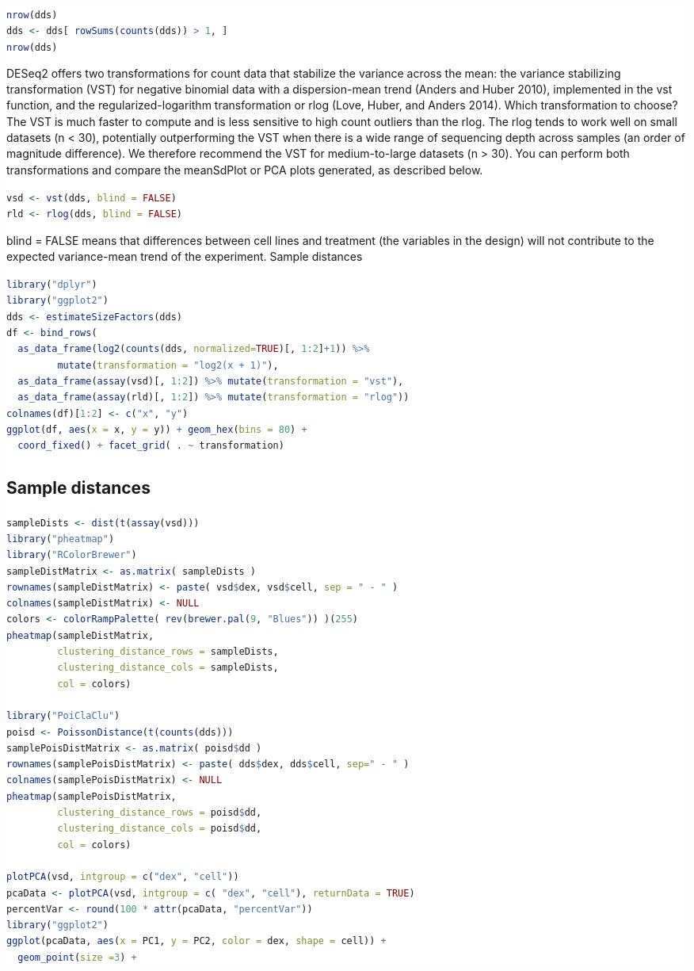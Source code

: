 ```r
nrow(dds)
dds <- dds[ rowSums(counts(dds)) > 1, ]
nrow(dds)
```
DESeq2 offers two transformations for count data that stabilize the variance across the mean: the variance stabilizing transformation (VST) for negative binomial data with a dispersion-mean trend (Anders and Huber 2010), implemented in the vst function, and the regularized-logarithm transformation or rlog (Love, Huber, and Anders 2014).
Which transformation to choose? The VST is much faster to compute and is less sensitive to high count outliers than the rlog. The rlog tends to work well on small datasets (n < 30), potentially outperforming the VST when there is a wide range of sequencing depth across samples (an order of magnitude difference). We therefore recommend the VST for medium-to-large datasets (n > 30). You can perform both transformations and compare the meanSdPlot or PCA plots generated, as described below.
```r
vsd <- vst(dds, blind = FALSE)
rld <- rlog(dds, blind = FALSE)
```
blind = FALSE means that differences between cell lines and treatment (the variables in the design) will not contribute to the expected variance-mean trend of the experiment.
Sample distances
```r
library("dplyr")
library("ggplot2")
dds <- estimateSizeFactors(dds)
df <- bind_rows(
  as_data_frame(log2(counts(dds, normalized=TRUE)[, 1:2]+1)) %>%
         mutate(transformation = "log2(x + 1)"),
  as_data_frame(assay(vsd)[, 1:2]) %>% mutate(transformation = "vst"),
  as_data_frame(assay(rld)[, 1:2]) %>% mutate(transformation = "rlog"))
colnames(df)[1:2] <- c("x", "y")  
ggplot(df, aes(x = x, y = y)) + geom_hex(bins = 80) +
  coord_fixed() + facet_grid( . ~ transformation)  
```
## Sample distances
```r
sampleDists <- dist(t(assay(vsd)))
library("pheatmap")
library("RColorBrewer")
sampleDistMatrix <- as.matrix( sampleDists )
rownames(sampleDistMatrix) <- paste( vsd$dex, vsd$cell, sep = " - " )
colnames(sampleDistMatrix) <- NULL
colors <- colorRampPalette( rev(brewer.pal(9, "Blues")) )(255)
pheatmap(sampleDistMatrix,
         clustering_distance_rows = sampleDists,
         clustering_distance_cols = sampleDists,
         col = colors)

library("PoiClaClu")
poisd <- PoissonDistance(t(counts(dds)))
samplePoisDistMatrix <- as.matrix( poisd$dd )
rownames(samplePoisDistMatrix) <- paste( dds$dex, dds$cell, sep=" - " )
colnames(samplePoisDistMatrix) <- NULL
pheatmap(samplePoisDistMatrix,
         clustering_distance_rows = poisd$dd,
         clustering_distance_cols = poisd$dd,
         col = colors)

plotPCA(vsd, intgroup = c("dex", "cell"))
pcaData <- plotPCA(vsd, intgroup = c( "dex", "cell"), returnData = TRUE)
percentVar <- round(100 * attr(pcaData, "percentVar"))
library("ggplot2")
ggplot(pcaData, aes(x = PC1, y = PC2, color = dex, shape = cell)) +
  geom_point(size =3) +
```